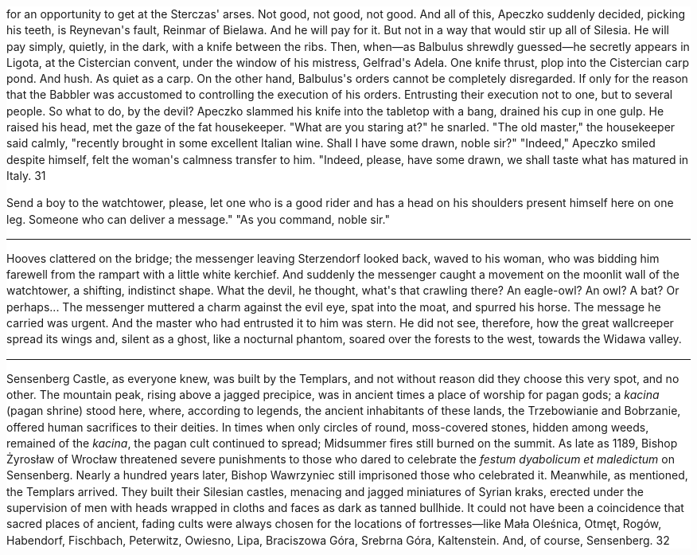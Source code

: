 for an opportunity to get at the Sterczas' arses.
Not good, not good, not good.
And all of this, Apeczko suddenly decided, picking his teeth, is Reynevan's fault, Reinmar of Bielawa. And he will pay for it. But not in a way that would stir up all of Silesia.
He will pay simply, quietly, in the dark, with a knife between the ribs.
Then, when—as Balbulus shrewdly guessed—he secretly appears in Ligota,
at the Cistercian convent, under the window of his mistress, Gelfrad's Adela. One
knife thrust, plop into the Cistercian carp pond. And hush. As quiet as a carp.
On the other hand, Balbulus's orders cannot be completely disregarded. If only
for the reason that the Babbler was accustomed to controlling the execution of his
orders. Entrusting their execution not to one, but to several people.
So what to do, by the devil?
Apeczko slammed his knife into the tabletop with a bang, drained his cup in one gulp.
He raised his head, met the gaze of the fat housekeeper.
"What are you staring at?" he snarled.
"The old master," the housekeeper said calmly, "recently brought in
some excellent Italian wine. Shall I have some drawn, noble sir?"
"Indeed," Apeczko smiled despite himself, felt the woman's calmness
transfer to him. "Indeed, please, have some drawn, we shall taste what
has matured in Italy.
31

Send a boy to the watchtower, please, let one who is a good rider and has a head on his shoulders
present himself here on one leg. Someone who can deliver a message."
"As you command, noble sir."

***

Hooves clattered on the bridge; the messenger leaving Sterzendorf looked back,
waved to his woman, who was bidding him farewell from the rampart with a little white kerchief.
And suddenly the messenger caught a movement on the moonlit wall of the watchtower, a shifting,
indistinct shape. What the devil, he thought, what's that crawling there? An eagle-owl? An owl? A bat?
Or perhaps...
The messenger muttered a charm against the evil eye, spat into the moat, and spurred his horse.
The message he carried was urgent. And the master who had entrusted it to him was stern.
He did not see, therefore, how the great wallcreeper spread its wings and, silent as
a ghost, like a nocturnal phantom, soared over the forests to the west, towards the Widawa valley.

***

Sensenberg Castle, as everyone knew, was built by the Templars, and not without reason did they choose this very spot, and no other. The mountain peak, rising above a jagged
precipice, was in ancient times a place of worship for pagan gods; a *kacina* (pagan shrine) stood here,
where, according to legends, the ancient inhabitants of these lands, the Trzebowianie and Bobrzanie, offered human sacrifices to their deities. In times
when only circles of round, moss-covered stones, hidden among weeds, remained
of the *kacina*, the pagan cult continued to spread; Midsummer fires still
burned on the summit. As late as 1189, Bishop Żyrosław of Wrocław threatened severe punishments to those
who dared to celebrate the *festum dyabolicum et maledictum* on Sensenberg. Nearly a hundred years later, Bishop Wawrzyniec still imprisoned those
who celebrated it.
Meanwhile, as mentioned, the Templars arrived. They built their Silesian
castles, menacing and jagged miniatures of Syrian kraks, erected under the supervision
of men with heads wrapped in cloths and faces as dark as tanned bullhide.
It could not have been a coincidence that sacred places of ancient, fading
cults were always chosen for the locations of fortresses—like Mała Oleśnica,
Otmęt, Rogów, Habendorf, Fischbach, Peterwitz, Owiesno, Lipa, Braciszowa
Góra, Srebrna Góra, Kaltenstein. And, of course, Sensenberg.
32
